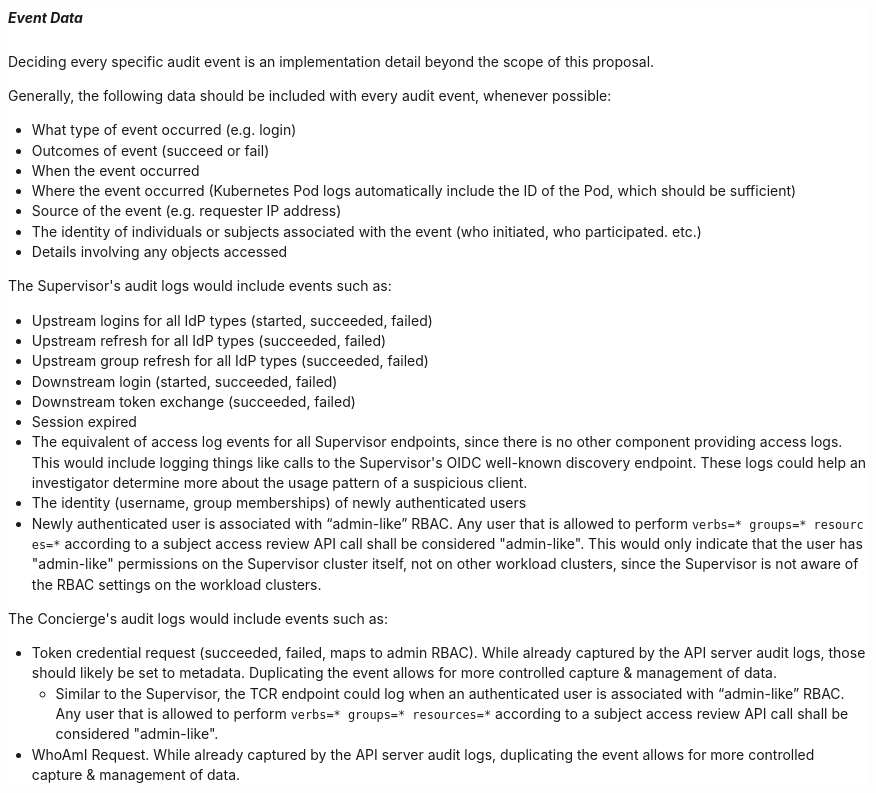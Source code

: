 ##### Event Data

Deciding every specific audit event is an implementation detail beyond the scope of this proposal.

Generally, the following data should be included with every audit event, whenever possible:

- What type of event occurred (e.g. login)
- Outcomes of event (succeed or fail)
- When the event occurred
- Where the event occurred (Kubernetes Pod logs automatically include the ID of the Pod, which should be sufficient)
- Source of the event (e.g. requester IP address)
- The identity of individuals or subjects associated with the event (who initiated, who participated. etc.)
- Details involving any objects accessed

The Supervisor's audit logs would include events such as:

- Upstream logins for all IdP types (started, succeeded, failed)
- Upstream refresh for all IdP types (succeeded, failed)
- Upstream group refresh for all IdP types (succeeded, failed)
- Downstream login (started, succeeded, failed)
- Downstream token exchange (succeeded, failed)
- Session expired
- The equivalent of access log events for all Supervisor endpoints, since there is no other component providing
  access logs. This would include logging things like calls to the Supervisor's OIDC well-known discovery endpoint.
  These logs could help an investigator determine more about the usage pattern of a suspicious client.
- The identity (username, group memberships) of newly authenticated users
- Newly authenticated user is associated with “admin-like” RBAC. Any user that is allowed to perform
  `verbs=* groups=* resources=*` according to a subject access review API call shall be considered "admin-like".
  This would only indicate that the user has "admin-like" permissions on the Supervisor cluster itself, not on other
  workload clusters, since the Supervisor is not aware of the RBAC settings on the workload clusters.

The Concierge's audit logs would include events such as:

- Token credential request (succeeded, failed, maps to admin RBAC). While already captured by the API server audit
  logs, those should likely be set to metadata. Duplicating the event allows for more controlled capture & management of
  data.
  - Similar to the Supervisor, the TCR endpoint could log when an authenticated user is associated with “admin-like”
    RBAC. Any user that is allowed to perform `verbs=* groups=* resources=*` according to a subject access review API
    call shall be considered "admin-like".
- WhoAmI Request. While already captured by the API server audit logs, duplicating the event allows for more controlled
  capture & management of data.
